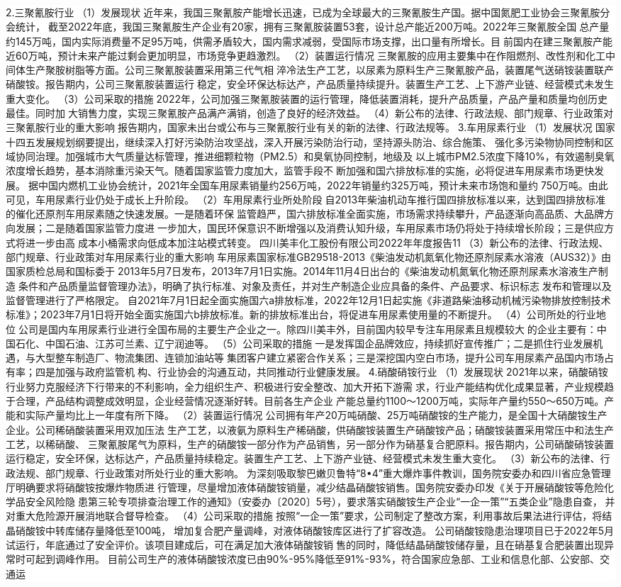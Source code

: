 2.三聚氰胺行业
（1）发展现状
近年来，我国三聚氰胺产能增长迅速，已成为全球最大的三聚氰胺生产国。据中国氮肥工业协会三聚氰胺分会统计，
截至2022年底，我国三聚氰胺生产企业有20家，拥有三聚氰胺装置53套，设计总产能近200万吨。2022年三聚氰胺全国
总产量约145万吨，国内实际消费量不足95万吨，供需矛盾较大，国内需求减弱，受国际市场支撑，出口量有所增长。目
前国内在建三聚氰胺产能近60万吨，预计未来产能过剩会更加明显，市场竞争更趋激烈。
（2）装置运行情况
三聚氰胺的应用主要集中在作阻燃剂、改性剂和化工中间体生产聚胺树脂等方面。公司三聚氰胺装置采用第三代气相
淬冷法生产工艺，以尿素为原料生产三聚氰胺产品，装置尾气送硝铵装置联产硝酸铵。报告期内，公司三聚氰胺装置运行
稳定，安全环保达标达产，产品质量持续提升。装置生产工艺、上下游产业链、经营模式未发生重大变化。
（3）公司采取的措施
2022年，公司加强三聚氰胺装置的运行管理，降低装置消耗，提升产品质量，产品产量和质量均创历史最佳。同时加
大销售力度，实现三聚氰胺产品满产满销，创造了良好的经济效益。
（4）新公布的法律、行政法规、部门规章、行业政策对三聚氰胺行业的重大影响
报告期内，国家未出台或公布与三聚氰胺行业有关的新的法律、行政法规等。
3.车用尿素行业
（1）发展状况
国家十四五发展规划纲要提出，继续深入打好污染防治攻坚战，深入开展污染防治行动，坚持源头防治、综合施策、
强化多污染物协同控制和区域协同治理。加强城市大气质量达标管理，推进细颗粒物（PM2.5）和臭氧协同控制，地级及
以上城市PM2.5浓度下降10%，有效遏制臭氧浓度增长趋势，基本消除重污染天气。随着国家监管力度加大，监管手段不
断加强和国六排放标准的实施，必将促进车用尿素市场更快发展。
据中国内燃机工业协会统计，2021年全国车用尿素销量约256万吨，2022年销量约325万吨，预计未来市场饱和量约
750万吨。由此可见，车用尿素行业仍处于成长上升阶段。
（2）车用尿素行业所处阶段
自2013年柴油机动车推行国四排放标准以来，达到国四排放标准的催化还原剂车用尿素随之快速发展。一是随着环保
监管趋严，国六排放标准全面实施，市场需求持续攀升，产品逐渐向高品质、大品牌方向发展；二是随着国家监管力度进
一步加大，国民环保意识不断增强以及消费认知升级，车用尿素市场仍将处于持续增长阶段；三是供应方式将进一步由高
成本小桶需求向低成本加注站模式转变。
四川美丰化工股份有限公司2022年年度报告11
（3）新公布的法律、行政法规、部门规章、行业政策对车用尿素行业的重大影响
车用尿素国家标准GB29518-2013《柴油发动机氮氧化物还原剂尿素水溶液（AUS32）》由国家质检总局和国标委于
2013年5月7日发布，2013年7月1日实施。2014年11月4日出台的《柴油发动机氮氧化物还原剂尿素水溶液生产制造
条件和产品质量监督管理办法》，明确了执行标准、对象及责任，并对生产制造企业应具备的条件、产品要求、标识标志
发布和管理以及监督管理进行了严格限定。
自2021年7月1日起全面实施国六a排放标准，2022年12月1日起实施《非道路柴油移动机械污染物排放控制技术
标准》；2023年7月1日将开始全面实施国六b排放标准。新的排放标准出台，将促进车用尿素使用量的不断提升。
（4）公司所处的行业地位
公司是国内车用尿素行业进行全国布局的主要生产企业之一。除四川美丰外，目前国内较早专注车用尿素且规模较大
的企业主要有：中国石化、中国石油、江苏可兰素、辽宁润迪等。
（5）公司采取的措施
一是发挥国企品牌效应，持续抓好宣传推广；二是抓住行业发展机遇，与大型整车制造厂、物流集团、连锁加油站等
集团客户建立紧密合作关系；三是深挖国内空白市场，提升公司车用尿素产品国内市场占有率；四是加强与政府监管机
构、行业协会的沟通互动，共同推动行业健康发展。
4.硝酸硝铵行业
（1）发展现状
2021年以来，硝酸硝铵行业努力克服经济下行带来的不利影响，全力组织生产、积极进行安全整改、加大开拓下游需
求，行业产能结构优化成果显著，产业规模趋于合理，产品结构调整成效明显，企业经营情况逐渐好转。目前各生产企业
产能总量约1100～1200万吨，实际年产量约550～650万吨。产能和实际产量均比上一年度有所下降。
（2）装置运行情况
公司拥有年产20万吨硝酸、25万吨硝酸铵的生产能力，是全国十大硝酸铵生产企业。公司稀硝酸装置采用双加压法
生产工艺，以液氨为原料生产稀硝酸，供硝酸铵装置生产硝酸铵产品；硝酸铵装置采用常压中和法生产工艺，以稀硝酸、
三聚氰胺尾气为原料，生产的硝酸铵一部分作为产品销售，另一部分作为硝基复合肥原料。报告期内，公司硝酸硝铵装置
运行稳定，安全环保，达标达产，产品质量持续稳定。装置生产工艺、上下游产业链、经营模式未发生重大变化。
（3）新公布的法律、行政法规、部门规章、行业政策对所处行业的重大影响。
为深刻吸取黎巴嫩贝鲁特“8•4”重大爆炸事件教训，国务院安委办和四川省应急管理厅明确要求将硝酸铵按爆炸物质进
行管理，尽量增加液体硝酸铵销量，减少结晶硝酸铵销售。国务院安委办印发《关于开展硝酸铵等危险化学品安全风险隐
患第三轮专项排查治理工作的通知》（安委办〔2020〕5号），要求落实硝酸铵生产企业“一企一策”“五类企业”隐患自查，
并对重大危险源开展消地联合督导检查。
（4）公司采取的措施
按照“一企一策”要求，公司制定了整改方案，利用事故后果法进行评估，将结晶硝酸铵中转库储存量降低至100吨，
增加复合肥产量调峰，对液体硝酸铵库区进行了扩容改造。
公司硝酸铵隐患治理项目已于2022年5月试运行，年底通过了安全评价。该项目建成后，可在满足加大液体硝酸铵销
售的同时，降低结晶硝酸铵储存量，且在硝基复合肥装置出现异常时可起到调峰作用。
目前公司生产的液体硝酸铵浓度已由90%-95%降低至91%-93%，符合国家应急部、工业和信息化部、公安部、交通运